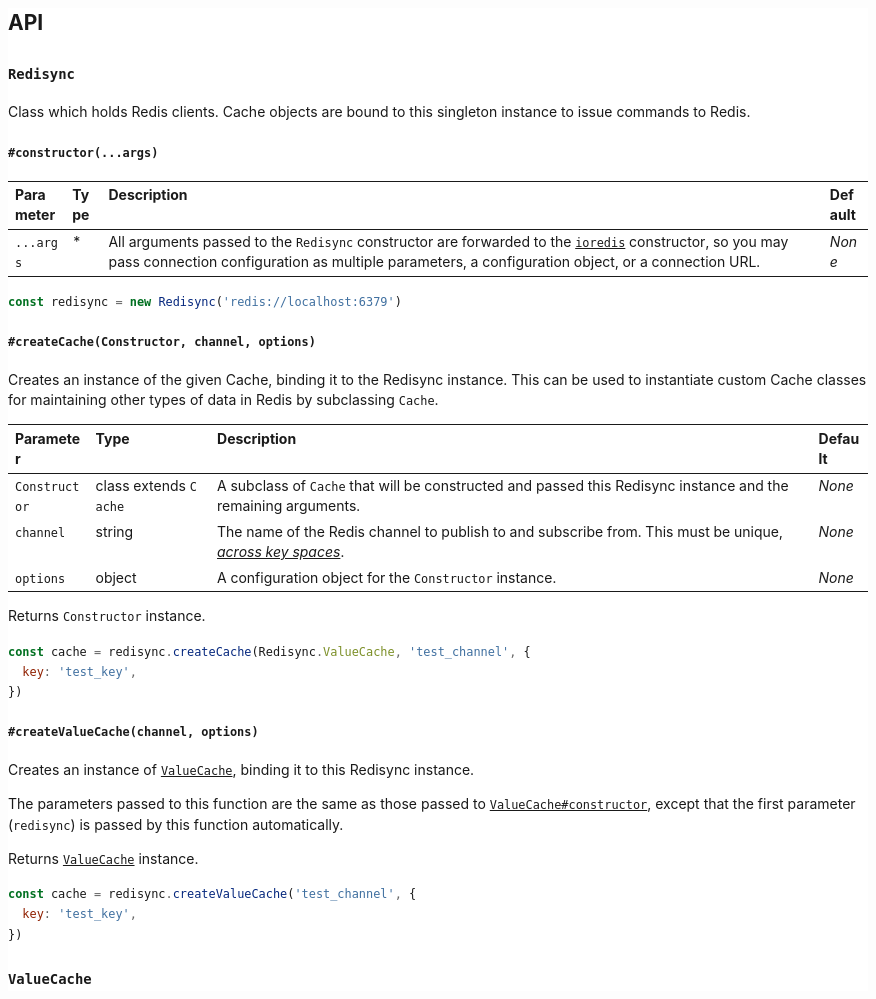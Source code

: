 ## API

### `Redisync`

Class which holds Redis clients. Cache objects are bound to this singleton instance to issue commands to Redis.

#### `#constructor(...args)`

|Parameter|Type|Description|Default|
|:--------|:---|:----------|:------|
|`...args`|*|All arguments passed to the `Redisync` constructor are forwarded to the [`ioredis`](https://github.com/luin/ioredis#connect-to-redis) constructor, so you may pass connection configuration as multiple parameters, a configuration object, or a connection URL.|*None*|

```js
const redisync = new Redisync('redis://localhost:6379')
```

#### `#createCache(Constructor, channel, options)`

Creates an instance of the given Cache, binding it to the Redisync instance. This can be used to instantiate custom Cache classes for maintaining other types of data in Redis by subclassing `Cache`.

|Parameter|Type|Description|Default|
|:--------|:---|:----------|:------|
|`Constructor`|class extends `Cache`|A subclass of `Cache` that will be constructed and passed this Redisync instance and the remaining arguments.|*None*|
|`channel`|string|The name of the Redis channel to publish to and subscribe from. This must be unique, [*across key spaces*](https://redis.io/topics/pubsub#database-amp-scoping).|*None*|
|`options`|object|A configuration object for the `Constructor` instance.|*None*|

Returns `Constructor` instance.

```js
const cache = redisync.createCache(Redisync.ValueCache, 'test_channel', {
  key: 'test_key',
})
```

#### `#createValueCache(channel, options)`

Creates an instance of [`ValueCache`](#valuecache), binding it to this Redisync instance.

The parameters passed to this function are the same as those passed to [`ValueCache#constructor`](#constructorredisync-channel-options), except that the first parameter (`redisync`) is passed by this function automatically.

Returns [`ValueCache`](#valuecache) instance.

```js
const cache = redisync.createValueCache('test_channel', {
  key: 'test_key',
})
```

### `ValueCache`
